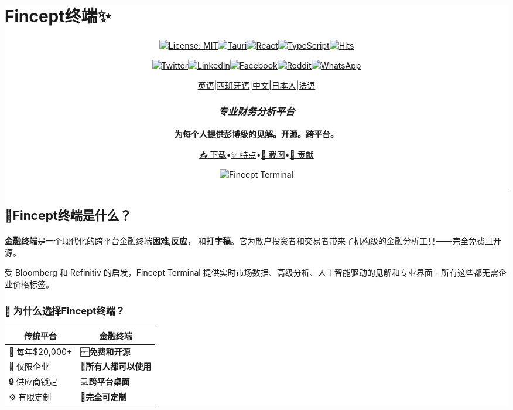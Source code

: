 

# Fincept终端✨



<div align="center">

[![License: MIT](https://img.shields.io/badge/license-MIT-C06524)](https://github.com/Fincept-Corporation/FinceptTerminal/blob/main/LICENSE.txt)[![Tauri](https://img.shields.io/badge/Tauri-2.0-FFC131?logo=tauri)](https://tauri.app/)[![React](https://img.shields.io/badge/React-19-61DAFB?logo=react)](https://react.dev/)[![TypeScript](https://img.shields.io/badge/TypeScript-5.6-3178C6?logo=typescript)](https://www.typescriptlang.org/)[![Hits](https://hits.sh/github.com/Fincept-Corporation/FinceptTerminal.svg?label=Visits)](https://hits.sh/github.com/Fincept-Corporation/FinceptTerminal/)

[![Twitter](https://img.shields.io/badge/-Twitter-1DA1F2?style=flat-square&logo=twitter&logoColor=white)](https://twitter.com/intent/tweet?text=Check%20out%20FinceptTerminal&url=https%3A//github.com/Fincept-Corporation/FinceptTerminal/)[![LinkedIn](https://img.shields.io/badge/-LinkedIn-0077B5?style=flat-square&logo=linkedin&logoColor=white)](https://www.linkedin.com/sharing/share-offsite/?url=https%3A//github.com/Fincept-Corporation/FinceptTerminal/)[![Facebook](https://img.shields.io/badge/-Facebook-1877F2?style=flat-square&logo=facebook&logoColor=white)](https://www.facebook.com/sharer/sharer.php?u=https%3A//github.com/Fincept-Corporation/FinceptTerminal/)[![Reddit](https://img.shields.io/badge/-Reddit-FF4500?style=flat-square&logo=reddit&logoColor=white)](https://www.reddit.com/submit?url=https%3A//github.com/Fincept-Corporation/FinceptTerminal/&title=FinceptTerminal)[![WhatsApp](https://img.shields.io/badge/-WhatsApp-25D366?style=flat-square&logo=whatsapp&logoColor=white)](https://api.whatsapp.com/send?text=Check%20out%20FinceptTerminal%3A%20https%3A//github.com/Fincept-Corporation/FinceptTerminal/)

[英语](README.md)\|[西班牙语](README.es.md)\|[中文](README.zh.md)\|[日本人](README.ja.md)\|[法语](README.fr.md)

### _专业财务分析平台_

**为每个人提供彭博级的见解。开源。跨平台。**

[📥 下载](#-getting-started)•[✨ 特点](#-features)•[📸 截图](#-platform-preview)•[🤝 贡献](#-contributing)

![Fincept Terminal](https://raw.githubusercontent.com/Fincept-Corporation/FinceptTerminal/main/images/Geopolitics.png)

</div>

* * *

## 🎯Fincept终端是什么？

**金融终端**是一个现代化的跨平台金融终端**困难**,**反应**， 和**打字稿**。它为散户投资者和交易者带来了机构级的金融分析工具——完全免费且开源。

受 Bloomberg 和 Refinitiv 的启发，Fincept Terminal 提供实时市场数据、高级分析、人工智能驱动的见解和专业界面 - 所有这些都无需企业价格标签。

### 🌟 为什么选择Fincept终端？

| 传统平台          | 金融终端           |
| ------------- | -------------- |
| 💸 每年$20,000+ | 🆓**免费和开源**    |
| 🏢 仅限企业       | 👤**所有人都可以使用** |
| 🔒 供应商锁定      | 💻**跨平台桌面**    |
| ⚙️ 有限定制       | 🎨**完全可定制**    |
